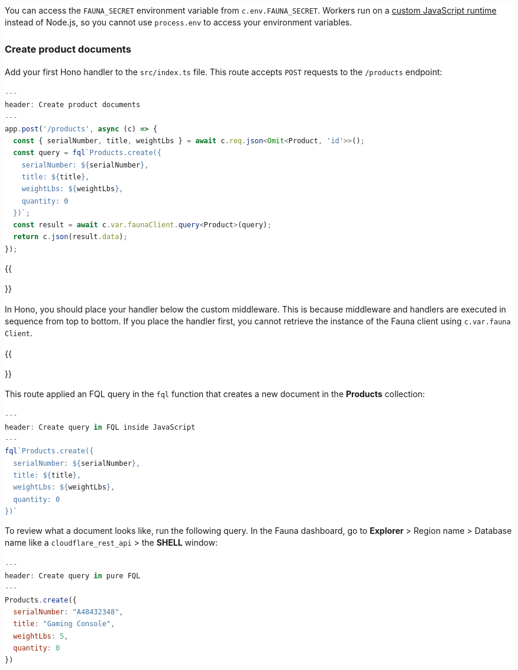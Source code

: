 You can access the `FAUNA_SECRET` environment variable from `c.env.FAUNA_SECRET`. Workers run on a [custom JavaScript runtime](https://developers.cloudflare.com/workers/runtime-apis/nodejs/) instead of Node.js, so you cannot use `process.env` to access your environment variables.

### Create product documents

Add your first Hono handler to the `src/index.ts` file. This route accepts `POST` requests to the `/products` endpoint:

```ts
---
header: Create product documents
---
app.post('/products', async (c) => {
  const { serialNumber, title, weightLbs } = await c.req.json<Omit<Product, 'id'>>();
  const query = fql`Products.create({
    serialNumber: ${serialNumber},
    title: ${title},
    weightLbs: ${weightLbs},
    quantity: 0
  })`;
  const result = await c.var.faunaClient.query<Product>(query);
  return c.json(result.data);
});

```

{{<Aside type="warning" header="Handler order">}}

In Hono, you should place your handler below the custom middleware.
This is because middleware and handlers are executed in sequence from top to bottom.
If you place the handler first, you cannot retrieve the instance of the Fauna client using `c.var.faunaClient`.

{{</Aside>}}

This route applied an FQL query in the `fql` function that creates a new document in the **Products** collection:

```js
---
header: Create query in FQL inside JavaScript
---
fql`Products.create({
  serialNumber: ${serialNumber},
  title: ${title},
  weightLbs: ${weightLbs},
  quantity: 0
})`
```

To review what a document looks like, run the following query. In the Fauna dashboard, go to **Explorer** > Region name > Database name like a `cloudflare_rest_api` > the **SHELL** window:

```js
---
header: Create query in pure FQL
---
Products.create({
  serialNumber: "A48432348",
  title: "Gaming Console",
  weightLbs: 5,
  quantity: 0
})
```
